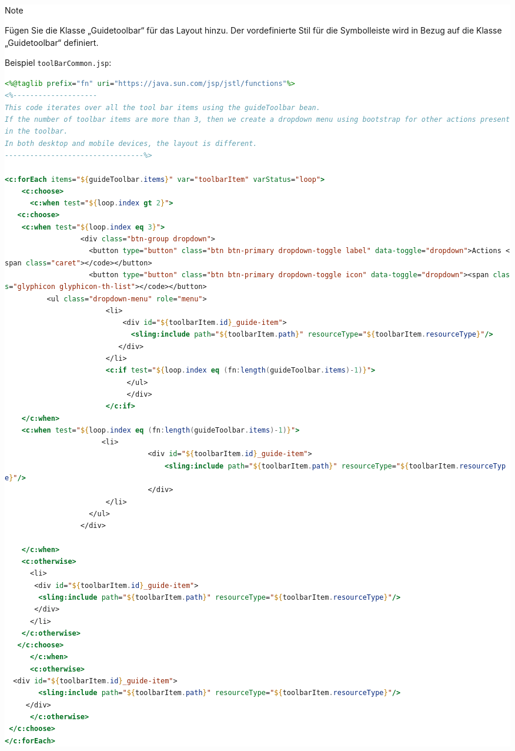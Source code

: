    >[!NOTE]
   >
   >Fügen Sie die Klasse „Guidetoolbar“ für das Layout hinzu. Der vordefinierte Stil für die Symbolleiste wird in Bezug auf die Klasse „Guidetoolbar“ definiert.

   Beispiel `toolBarCommon.jsp`:

   ```jsp
   <%@taglib prefix="fn" uri="https://java.sun.com/jsp/jstl/functions"%>
   <%--------------------
   This code iterates over all the tool bar items using the guideToolbar bean.
   If the number of toolbar items are more than 3, then we create a dropdown menu using bootstrap for other actions present in the toolbar.
   In both desktop and mobile devices, the layout is different.
   ---------------------------------%>
   
   <c:forEach items="${guideToolbar.items}" var="toolbarItem" varStatus="loop">
       <c:choose>
         <c:when test="${loop.index gt 2}">
      <c:choose>
       <c:when test="${loop.index eq 3}">
                     <div class="btn-group dropdown">
                       <button type="button" class="btn btn-primary dropdown-toggle label" data-toggle="dropdown">Actions <span class="caret"></code></button>
                       <button type="button" class="btn btn-primary dropdown-toggle icon" data-toggle="dropdown"><span class="glyphicon glyphicon-th-list"></code></button>
             <ul class="dropdown-menu" role="menu">
                           <li>
                               <div id="${toolbarItem.id}_guide-item">
                                 <sling:include path="${toolbarItem.path}" resourceType="${toolbarItem.resourceType}"/>
                              </div>
                           </li>
                           <c:if test="${loop.index eq (fn:length(guideToolbar.items)-1)}">
                                </ul>
                                </div>
                           </c:if>
       </c:when>
       <c:when test="${loop.index eq (fn:length(guideToolbar.items)-1)}">
                          <li>
                                     <div id="${toolbarItem.id}_guide-item">
                                         <sling:include path="${toolbarItem.path}" resourceType="${toolbarItem.resourceType}"/>
                                     </div>
                           </li>
                       </ul>
                     </div>
   
       </c:when>
       <c:otherwise>
         <li>
          <div id="${toolbarItem.id}_guide-item">
           <sling:include path="${toolbarItem.path}" resourceType="${toolbarItem.resourceType}"/>
          </div>
         </li>
       </c:otherwise>
      </c:choose>
         </c:when>
         <c:otherwise>
     <div id="${toolbarItem.id}_guide-item">
           <sling:include path="${toolbarItem.path}" resourceType="${toolbarItem.resourceType}"/>
        </div>
         </c:otherwise>
    </c:choose>
   </c:forEach>
   ```